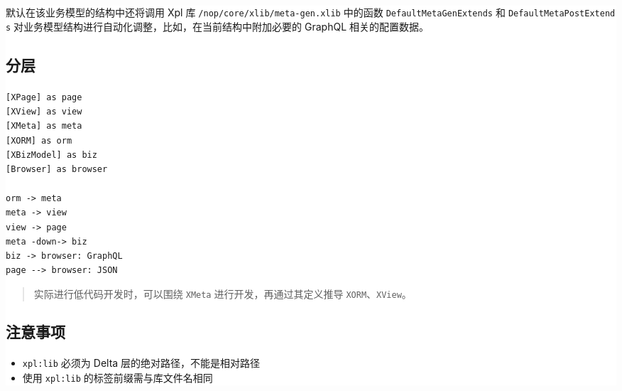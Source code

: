 
默认在该业务模型的结构中还将调用 Xpl 库 `/nop/core/xlib/meta-gen.xlib`
中的函数 `DefaultMetaGenExtends` 和 `DefaultMetaPostExtends`
对业务模型结构进行自动化调整，比如，在当前结构中附加必要的 GraphQL 相关的配置数据。

## 分层



```plantuml
[XPage] as page
[XView] as view
[XMeta] as meta
[XORM] as orm
[XBizModel] as biz
[Browser] as browser

orm -> meta
meta -> view
view -> page
meta -down-> biz
biz -> browser: GraphQL
page --> browser: JSON
```

> 实际进行低代码开发时，可以围绕 `XMeta` 进行开发，再通过其定义推导
> `XORM`、`XView`。

## 注意事项

- `xpl:lib` 必须为 Delta 层的绝对路径，不能是相对路径
- 使用 `xpl:lib` 的标签前缀需与库文件名相同
